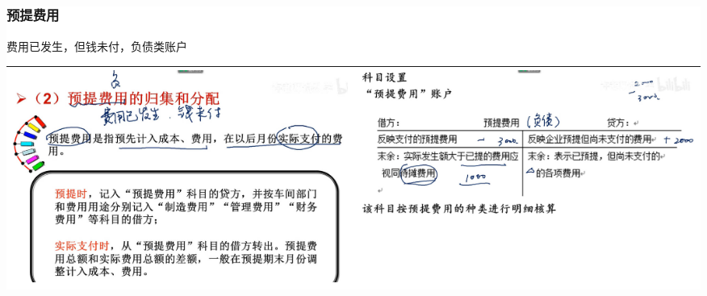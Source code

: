 ### 预提费用

费用已发生，但钱未付，负债类账户

| ![](./成本会计学.assets/Snipaste_2025-08-26_16-48-32.jpg) | ![](./成本会计学.assets/Snipaste_2025-08-26_16-49-26.jpg) |
| --------------------------------------------------------- | --------------------------------------------------------- |